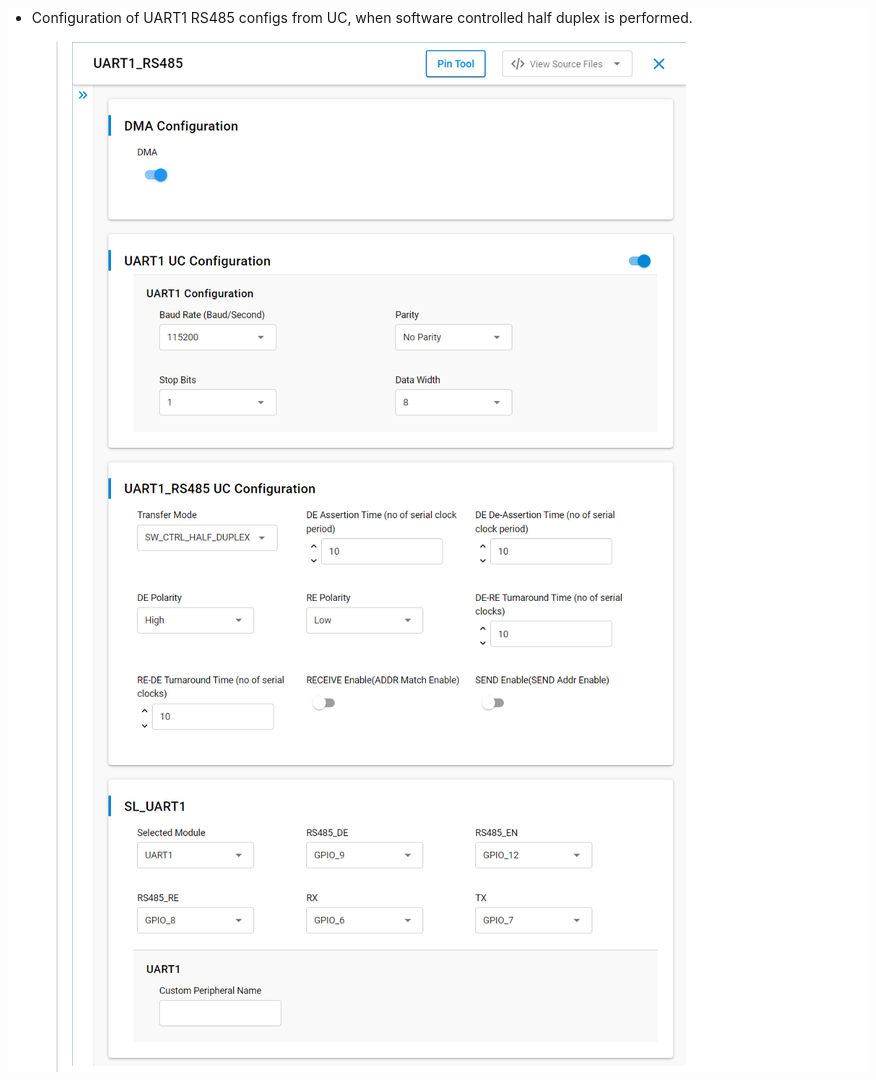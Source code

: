 - Configuration of UART1 RS485 configs from UC, when software controlled half duplex is performed.

    > ![Figure: Selecting UC](resources/uc_screen/uart1_rs485_software_controlled_half_duplex_uc.png)
